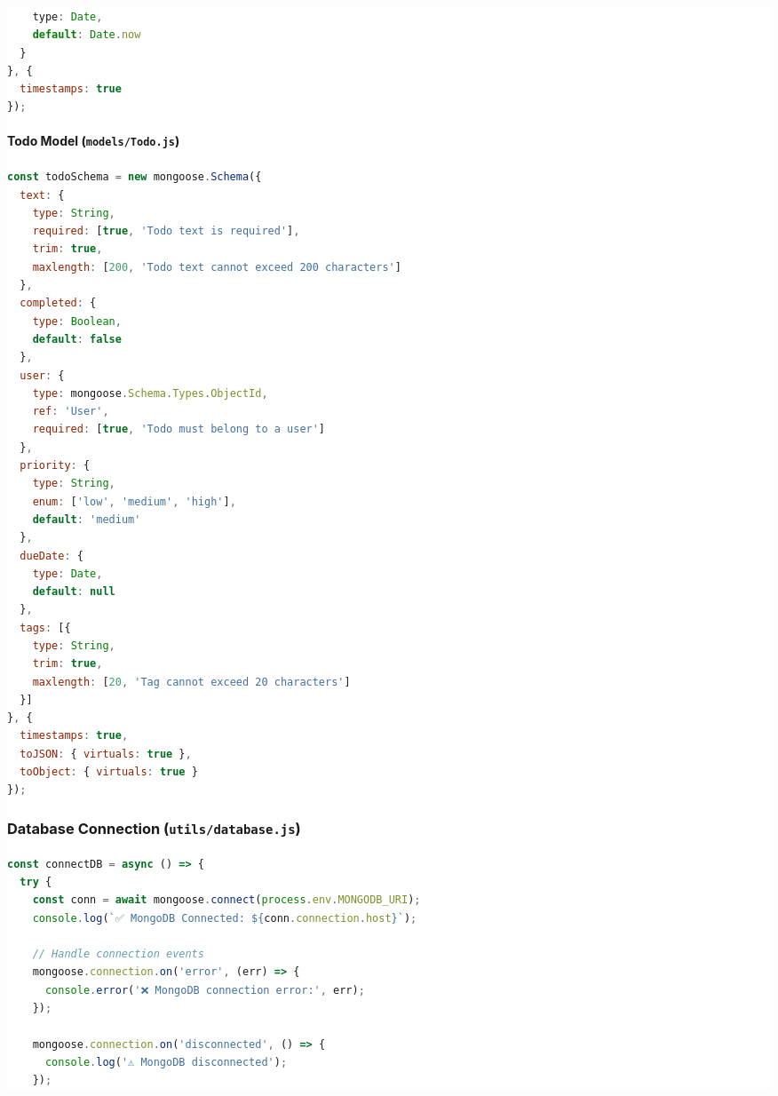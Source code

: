 ```javascript
    type: Date,
    default: Date.now
  }
}, {
  timestamps: true
});
```

#### **Todo Model (`models/Todo.js`)**
```javascript
const todoSchema = new mongoose.Schema({
  text: {
    type: String,
    required: [true, 'Todo text is required'],
    trim: true,
    maxlength: [200, 'Todo text cannot exceed 200 characters']
  },
  completed: {
    type: Boolean,
    default: false
  },
  user: {
    type: mongoose.Schema.Types.ObjectId,
    ref: 'User',
    required: [true, 'Todo must belong to a user']
  },
  priority: {
    type: String,
    enum: ['low', 'medium', 'high'],
    default: 'medium'
  },
  dueDate: {
    type: Date,
    default: null
  },
  tags: [{
    type: String,
    trim: true,
    maxlength: [20, 'Tag cannot exceed 20 characters']
  }]
}, {
  timestamps: true,
  toJSON: { virtuals: true },
  toObject: { virtuals: true }
});
```

### **Database Connection (`utils/database.js`)**
```javascript
const connectDB = async () => {
  try {
    const conn = await mongoose.connect(process.env.MONGODB_URI);
    console.log(`✅ MongoDB Connected: ${conn.connection.host}`);
    
    // Handle connection events
    mongoose.connection.on('error', (err) => {
      console.error('❌ MongoDB connection error:', err);
    });

    mongoose.connection.on('disconnected', () => {
      console.log('⚠️ MongoDB disconnected');
    });

```
